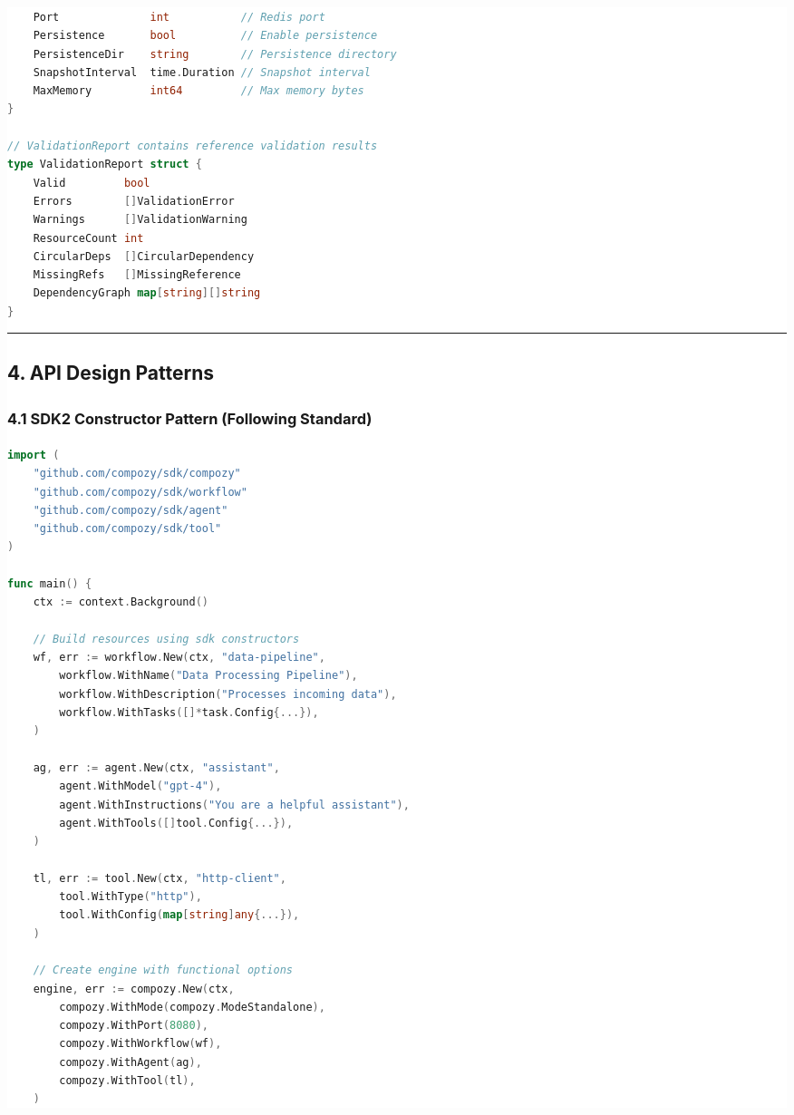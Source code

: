 ```go
    Port              int           // Redis port
    Persistence       bool          // Enable persistence
    PersistenceDir    string        // Persistence directory
    SnapshotInterval  time.Duration // Snapshot interval
    MaxMemory         int64         // Max memory bytes
}

// ValidationReport contains reference validation results
type ValidationReport struct {
    Valid         bool
    Errors        []ValidationError
    Warnings      []ValidationWarning
    ResourceCount int
    CircularDeps  []CircularDependency
    MissingRefs   []MissingReference
    DependencyGraph map[string][]string
}
```

---

## 4. API Design Patterns

### 4.1 SDK2 Constructor Pattern (Following Standard)

```go
import (
    "github.com/compozy/sdk/compozy"
    "github.com/compozy/sdk/workflow"
    "github.com/compozy/sdk/agent"
    "github.com/compozy/sdk/tool"
)

func main() {
    ctx := context.Background()

    // Build resources using sdk constructors
    wf, err := workflow.New(ctx, "data-pipeline",
        workflow.WithName("Data Processing Pipeline"),
        workflow.WithDescription("Processes incoming data"),
        workflow.WithTasks([]*task.Config{...}),
    )

    ag, err := agent.New(ctx, "assistant",
        agent.WithModel("gpt-4"),
        agent.WithInstructions("You are a helpful assistant"),
        agent.WithTools([]tool.Config{...}),
    )

    tl, err := tool.New(ctx, "http-client",
        tool.WithType("http"),
        tool.WithConfig(map[string]any{...}),
    )

    // Create engine with functional options
    engine, err := compozy.New(ctx,
        compozy.WithMode(compozy.ModeStandalone),
        compozy.WithPort(8080),
        compozy.WithWorkflow(wf),
        compozy.WithAgent(ag),
        compozy.WithTool(tl),
    )

```